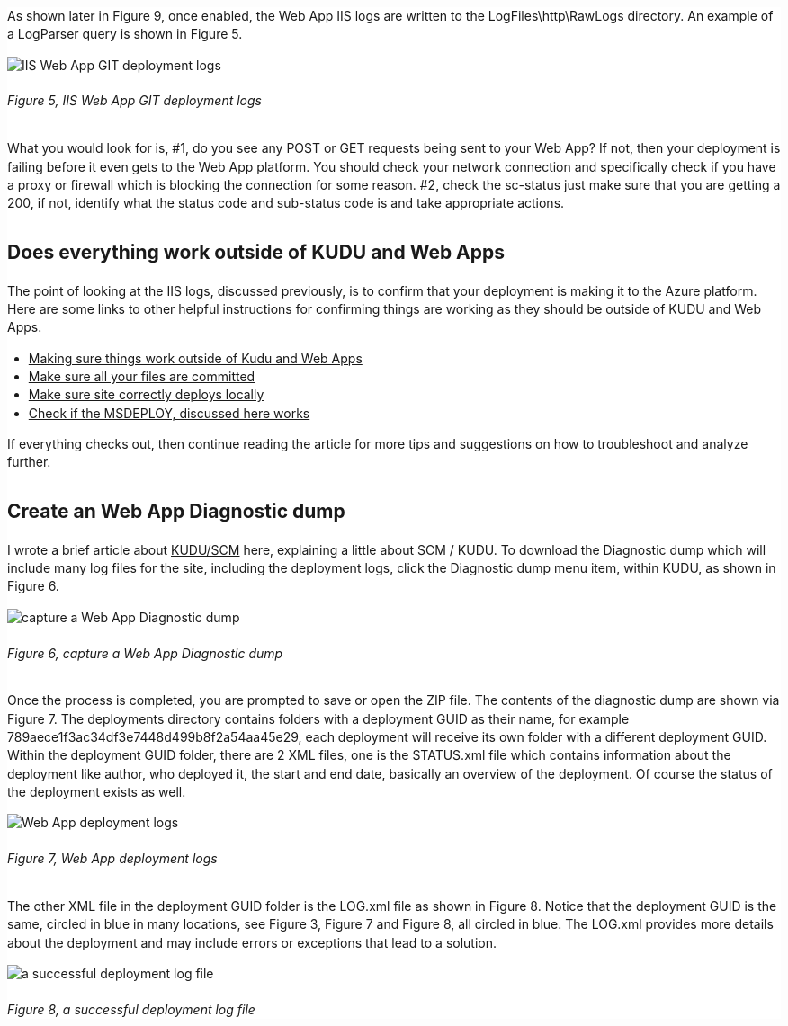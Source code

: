 As shown later in Figure 9, once enabled, the Web App IIS logs are written to the LogFiles\http\RawLogs directory.  An example of a LogParser query is shown in Figure 5.

![IIS Web App GIT deployment logs][FIGURE5]
###### Figure 5, IIS Web App GIT deployment logs

What you would look for is, #1, do you see any POST or GET requests being sent to your Web App?  If not, then your deployment is failing before it even gets to the Web App platform.  You should check your network connection and specifically check if you have a proxy or firewall which is blocking the connection for some reason.  #2, check the sc-status just make sure that you are getting a 200, if not, identify what the status code and sub-status code is and take appropriate actions.

## Does everything work outside of KUDU and Web Apps

The point of looking at the IIS logs, discussed previously, is to confirm that your deployment is making it to the Azure platform.  Here are some links to other helpful instructions for confirming things are working as they should be outside of KUDU and Web Apps.

+ [Making sure things work outside of Kudu and Web Apps][LINK3]
+ [Make sure all your files are committed][LINK4]
+ [Make sure site correctly deploys locally][LINK5]
+ [Check if the MSDEPLOY, discussed here works][LINK6]

If everything checks out, then continue reading the article for more tips and suggestions on how to troubleshoot and analyze further.

## Create an Web App Diagnostic dump 

I wrote a brief article about [KUDU/SCM][LINK7] here, explaining a little about SCM / KUDU.  To download the Diagnostic dump which will include many log files for the site, including the deployment logs, click the Diagnostic dump menu item, within KUDU, as shown in Figure 6.

![capture a Web App Diagnostic dump][FIGURE6]
###### Figure 6, capture a Web App Diagnostic dump

Once the process is completed, you are prompted to save or open the ZIP file.  The contents of the diagnostic dump are shown via Figure 7.  The deployments directory contains folders with a deployment GUID as their name, for example 789aece1f3ac34df3e7448d499b8f2a54aa45e29, each deployment will receive its own folder with a different deployment GUID.  Within the deployment GUID folder, there are 2 XML files, one is the STATUS.xml file which contains information about the deployment like author, who deployed it, the start and end date, basically an overview of the deployment.  Of course the status of the deployment exists as well.

![Web App deployment logs][FIGURE7]
###### Figure 7, Web App deployment logs

The other XML file in the deployment GUID folder is the LOG.xml file as shown in Figure 8.  Notice that the deployment GUID is the same, circled in blue in many locations, see Figure 3, Figure 7 and Figure 8, all circled in blue.  The LOG.xml provides more details about the deployment and may include errors or exceptions that lead to a solution. 

![a successful deployment log file][FIGURE8]
###### Figure 8, a successful deployment log file


[FIGURE1]: ../images/2015/waws-0064.png "Figure 1, linking GitHub to a Web App"
[FIGURE2]: ../images/2015/waws-0065.png "Figure 2, GitHub client status summary"
[FIGURE3]: ../images/2015/waws-0066.png "Figure 3, checking a Web App deployment status via the portal"
[FIGURE4]: ../images/2015/waws-0067.png "Figure 4, how to enable IIS logs on Web Apps"
[FIGURE5]: ../images/2015/waws-0068.png "Figure 5, IIS Web App GIT deployment logs"
[FIGURE6]: ../images/2015/waws-0069.png "Figure 6, capture a Web App Diagnostic dump"
[FIGURE7]: ../images/2015/waws-0070.png "Figure 7, Web App deployment logs"
[FIGURE8]: ../images/2015/waws-0071.png "Figure 8, a successful deployment log file"
[FIGURE9]: ../images/2015/waws-0072.png "Figure 9, get the deployment log via FTP"
[FIGURE10]: ../images/2015/waws-0073.png "Figure 10, Web App GIT deployment error"
[FIGURE11]: ../images/2015/waws-0074.png "Figure 11a, How to change verbose logging for Web App deployments in the new preview portal"
[FIGURE12]: ../images/2015/waws-0075.png "Figure 11b, How to change verbose logging for Web App deployments in the current portal"
[FIGURE13]: ../images/2015/waws-0076.png "Figure 12, viewing the RAW EVENTLOG.XML data of a Web App event"
[FIGURE14]: ../images/2015/waws-0077.png "Figure 13, viewing event viewer logs for your Web App via KUDU"
[FIGURE15]: ../images/2015/waws-0078.png "Figure 14, kill, kill, kill the process that is stopping my Web App deployment"
[FIGURE16]: ../images/2015/waws-0079.png "Figure 15, connecting SCM / KUDU via CURL for live log streaming using Diagnostic Log Stream"
[FIGURE17]: ../images/2015/waws-0080.png "Figure 16, ommit changes to repository for publication to a Web App"
[FIGURE18]: ../images/2015/waws-0081.png "Figure 17, synchronize your local GitHub repository with your Web App"
[FIGURE19]: ../images/2015/waws-0082.png "Figure 18, checking the log stream for deployments to a Web App via a code repository"
[FIGURE20]: ../images/2015/waws-0083.png "Figure 19,  a successful deployment to a Web App using a source code repository and CURL"
[FIGURE21]: ../images/2015/waws-0084.png "Figure 20, it-deploy GitHub content"
[FIGURE22]: ../images/2015/waws-0085.png "Figure 21,  publish my .deployment file"
[LINK1]: https://github.com/projectkudu/kudu/wiki/Configurable-settings
[LINK2]: http://www.iis.net/learn/troubleshoot/performance-issues/troubleshooting-iis-performance-issues-or-application-errors-using-logparser
[LINK3]: https://github.com/projectkudu/kudu/wiki/Investigating-issues
[LINK4]: https://github.com/projectkudu/kudu/wiki/Make-sure-all-your-files-are-committed
[LINK5]: https://github.com/projectkudu/kudu/wiki/Make-sure-site-correctly-deploys-locally
[LINK6]: http://blogs.msdn.com/b/benjaminperkins/archive/2014/04/01/why-can-t-i-publish-my-web-site-to-windows-azure-web-sites.aspx
[LINK7]: ../../msdn/2014/2014-03-using-kudu-with-windows-azure-web-sites.md
[LINK8]: https://github.com/projectkudu/kudu/wiki/Configurable-settings
[LINK9]: http://git-scm.com/docs/git-config
[LINK10]: https://social.msdn.microsoft.com/Forums/azure/en-US/fbede8b2-5a06-46c8-8f39-af269a1ace07/problems-pushing-large-changesets-with-git-to-windows-azure?forum=windowsazurewebsitespreview
[LINK11]: http://azure.microsoft.com/blog/2014/06/30/web-deploy-as-a-site-extension/
[LINK12]: https://technet.microsoft.com/en-us/library/dn457747.aspx
[LINK13]: http://blogs.msdn.com/b/benjaminperkins/archive/2014/09/01/using-logparser-to-analyze-the-eventlog-xml-azure-websites.aspx
[LINK14]: https://github.com/projectkudu/kudu/wiki/Diagnostic-Log-Stream
[LINK15]: http://curl.haxx.se/dlwiz/
[LINK16]: https://github.com/projectkudu/kudu/wiki/Configurable-settings
[LINK17]: https://github.com/projectkudu/kudu/wiki/Customizing-deployments